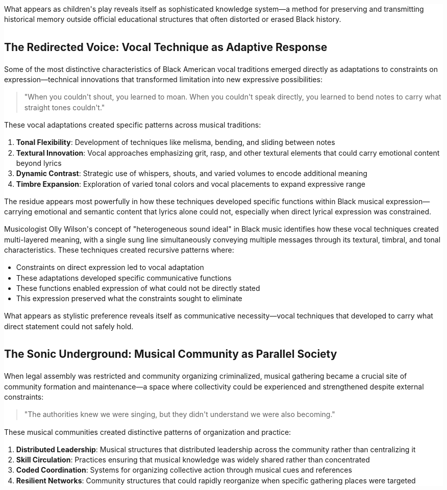 What appears as children's play reveals itself as sophisticated knowledge system—a method for preserving and transmitting historical memory outside official educational structures that often distorted or erased Black history.

## The Redirected Voice: Vocal Technique as Adaptive Response

Some of the most distinctive characteristics of Black American vocal traditions emerged directly as adaptations to constraints on expression—technical innovations that transformed limitation into new expressive possibilities:

> "When you couldn't shout, you learned to moan. When you couldn't speak directly, you learned to bend notes to carry what straight tones couldn't."

These vocal adaptations created specific patterns across musical traditions:

1. **Tonal Flexibility**: Development of techniques like melisma, bending, and sliding between notes
2. **Textural Innovation**: Vocal approaches emphasizing grit, rasp, and other textural elements that could carry emotional content beyond lyrics
3. **Dynamic Contrast**: Strategic use of whispers, shouts, and varied volumes to encode additional meaning
4. **Timbre Expansion**: Exploration of varied tonal colors and vocal placements to expand expressive range

The residue appears most powerfully in how these techniques developed specific functions within Black musical expression—carrying emotional and semantic content that lyrics alone could not, especially when direct lyrical expression was constrained.

Musicologist Olly Wilson's concept of "heterogeneous sound ideal" in Black music identifies how these vocal techniques created multi-layered meaning, with a single sung line simultaneously conveying multiple messages through its textural, timbral, and tonal characteristics. These techniques created recursive patterns where:

- Constraints on direct expression led to vocal adaptation
- These adaptations developed specific communicative functions
- These functions enabled expression of what could not be directly stated
- This expression preserved what the constraints sought to eliminate

What appears as stylistic preference reveals itself as communicative necessity—vocal techniques that developed to carry what direct statement could not safely hold.

## The Sonic Underground: Musical Community as Parallel Society

When legal assembly was restricted and community organizing criminalized, musical gathering became a crucial site of community formation and maintenance—a space where collectivity could be experienced and strengthened despite external constraints:

> "The authorities knew we were singing, but they didn't understand we were also becoming."

These musical communities created distinctive patterns of organization and practice:

1. **Distributed Leadership**: Musical structures that distributed leadership across the community rather than centralizing it
2. **Skill Circulation**: Practices ensuring that musical knowledge was widely shared rather than concentrated
3. **Coded Coordination**: Systems for organizing collective action through musical cues and references
4. **Resilient Networks**: Community structures that could rapidly reorganize when specific gathering places were targeted

